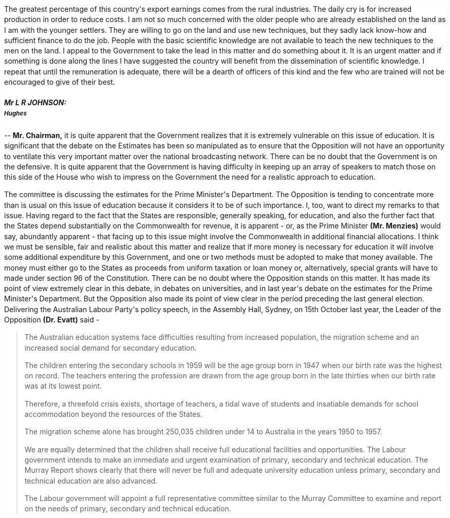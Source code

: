 The greatest percentage of this country's export earnings comes from the rural industries. The daily cry is for increased production in order to reduce costs. I am not so much concerned with the older people who are already established on the land as I am with the younger settlers. They are willing to go on the land and use new techniques, but they sadly lack know-how and sufficient finance to do the job. People with the basic scientific knowledge are not available to teach the new techniques to the men on the land. I appeal to the Government to take the lead in this matter and do something about it. It is an urgent matter and if something is done along the lines I have suggested the country will benefit from the dissemination of scientific knowledge. I repeat that until the remuneration is adequate, there will be a dearth of officers of this kind and the few who are trained will not be encouraged to give of their best. 

##### Mr L R JOHNSON:<br><small class="text-muted">Hughes</small>

--  **Mr. Chairman,**  it is quite apparent that the Government realizes that it is extremely vulnerable on this issue of education. It is significant that the debate on the Estimates has been so manipulated as to ensure that the Opposition will not have an opportunity to ventilate this very important matter over the national broadcasting network. There can be no doubt that the Government is on the defensive. It is quite apparent that the Government is having difficulty in keeping up an array of speakers to match those on this side of the House who wish to impress on the Government the need for a realistic approach to education. 

The committee is discussing the estimates for the Prime Minister's Department. The Opposition is tending to concentrate more than is usual on this issue of education because it considers it to be of such importance. I, too, want to direct my remarks to that issue. Having regard to the fact that the States are responsible, generally speaking, for education, and also the further fact that the States depend substantially on the Commonwealth for revenue, it is apparent - or, as the Prime Minister  **(Mr. Menzies)**  would say, abundantly apparent - that facing up to this issue might involve the Commonwealth in additional financial allocations. I think we must be sensible, fair and realistic about this matter and realize that if more money is necessary for education it will involve some additional expenditure by this Government, and one or two methods must be adopted to make that money available. The money must either go to the States as proceeds from uniform taxation or loan money or, alternatively, special grants will have to made under section 96 of the Constitution. There can be no doubt where the Opposition stands on this matter. It has made its point of view extremely clear in this debate, in debates on universities, and in last year's debate on the estimates for the Prime Minister's Department. But the Opposition also made its point of view clear in the period preceding the last general election. Delivering the Australian Labour Party's policy speech, in the Assembly Hall, Sydney, on 15th October last year, the Leader of the Opposition  **(Dr. Evatt)**  said -  

  >The Australian education systems face difficulties resulting from increased population, the migration scheme and an increased social demand for secondary education. 
  >
  >The children entering the secondary schools in 1959 will be the age group born in 1947 when our birth rate was the highest on record. The teachers entering the profession are drawn from the age group born in the late thirties when our birth rate was at its lowest point. 
  >
  >Therefore, a threefold crisis exists, shortage of teachers, a tidal wave of students and insatiable demands for school accommodation beyond the resources of the States. 
  >
  >The migration scheme alone has brought 250,035 children under 14 to Australia in the years 1950 to 1957. 
  >
  >We are equally determined that the children shall receive full educational facilities and opportunities. The Labour government intends to make an immediate and urgent examination of primary, secondary and technical education. The Murray Report shows clearly that there will never be full and adequate university education unless primary, secondary and technical education are also advanced. 
  >
  >The Labour government will appoint a full representative committee similar to the Murray Committee to examine and report on the needs of primary, secondary and technical education. 

